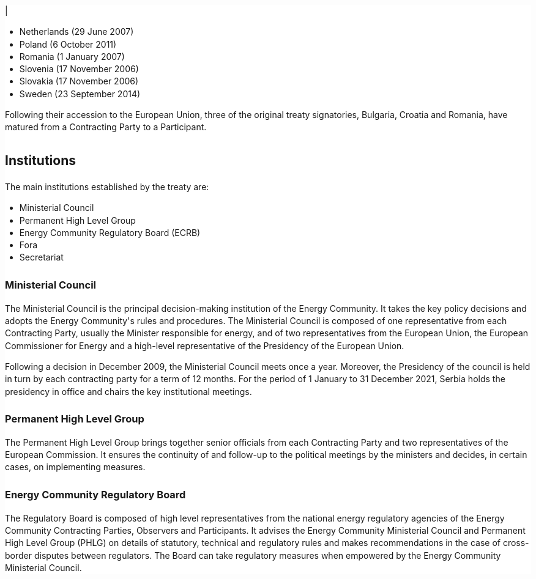 |

  * Netherlands (29 June 2007)
  * Poland (6 October 2011)
  * Romania (1 January 2007)
  * Slovenia (17 November 2006)
  * Slovakia (17 November 2006)
  * Sweden (23 September 2014)

  
  
Following their accession to the European Union, three of the original treaty
signatories, Bulgaria, Croatia and Romania, have matured from a Contracting
Party to a Participant.

## Institutions

The main institutions established by the treaty are:

  * Ministerial Council
  * Permanent High Level Group
  * Energy Community Regulatory Board (ECRB)
  * Fora
  * Secretariat

### Ministerial Council

The Ministerial Council is the principal decision-making institution of the
Energy Community. It takes the key policy decisions and adopts the Energy
Community's rules and procedures. The Ministerial Council is composed of one
representative from each Contracting Party, usually the Minister responsible
for energy, and of two representatives from the European Union, the European
Commissioner for Energy and a high-level representative of the Presidency of
the European Union.

Following a decision in December 2009, the Ministerial Council meets once a
year. Moreover, the Presidency of the council is held in turn by each
contracting party for a term of 12 months. For the period of 1 January to 31
December 2021, Serbia holds the presidency in office and chairs the key
institutional meetings.

### Permanent High Level Group

The Permanent High Level Group brings together senior officials from each
Contracting Party and two representatives of the European Commission. It
ensures the continuity of and follow-up to the political meetings by the
ministers and decides, in certain cases, on implementing measures.

### Energy Community Regulatory Board

The Regulatory Board is composed of high level representatives from the
national energy regulatory agencies of the Energy Community Contracting
Parties, Observers and Participants. It advises the Energy Community
Ministerial Council and Permanent High Level Group (PHLG) on details of
statutory, technical and regulatory rules and makes recommendations in the
case of cross-border disputes between regulators. The Board can take
regulatory measures when empowered by the Energy Community Ministerial
Council.
